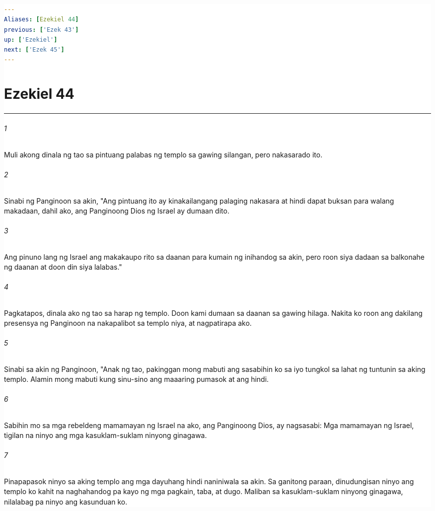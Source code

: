 ```yaml
---
Aliases: [Ezekiel 44]
previous: ['Ezek 43']
up: ['Ezekiel']
next: ['Ezek 45']
---
```

# Ezekiel 44

***


###### 1 


Muli akong dinala ng tao sa pintuang palabas ng templo sa gawing silangan, pero nakasarado ito. 


###### 2 


Sinabi ng Panginoon sa akin, "Ang pintuang ito ay kinakailangang palaging nakasara at hindi dapat buksan para walang makadaan, dahil ako, ang Panginoong Dios ng Israel ay dumaan dito. 


###### 3 


Ang pinuno lang ng Israel ang makakaupo rito sa daanan para kumain ng inihandog sa akin, pero roon siya dadaan sa balkonahe ng daanan at doon din siya lalabas." 


###### 4 


Pagkatapos, dinala ako ng tao sa harap ng templo. Doon kami dumaan sa daanan sa gawing hilaga. Nakita ko roon ang dakilang presensya ng Panginoon na nakapalibot sa templo niya, at nagpatirapa ako. 


###### 5 


Sinabi sa akin ng Panginoon, "Anak ng tao, pakinggan mong mabuti ang sasabihin ko sa iyo tungkol sa lahat ng tuntunin sa aking templo. Alamin mong mabuti kung sinu-sino ang maaaring pumasok at ang hindi. 


###### 6 


Sabihin mo sa mga rebeldeng mamamayan ng Israel na ako, ang Panginoong Dios, ay nagsasabi: Mga mamamayan ng Israel, tigilan na ninyo ang mga kasuklam-suklam ninyong ginagawa. 


###### 7 


Pinapapasok ninyo sa aking templo ang mga dayuhang hindi naniniwala sa akin. Sa ganitong paraan, dinudungisan ninyo ang templo ko kahit na naghahandog pa kayo ng mga pagkain, taba, at dugo. Maliban sa kasuklam-suklam ninyong ginagawa, nilalabag pa ninyo ang kasunduan ko. 
